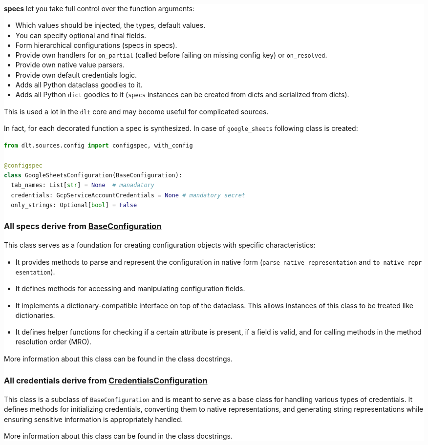 **specs** let you take full control over the function arguments:

- Which values should be injected, the types, default values.
- You can specify optional and final fields.
- Form hierarchical configurations (specs in specs).
- Provide own handlers for `on_partial` (called before failing on missing config key) or `on_resolved`.
- Provide own native value parsers.
- Provide own default credentials logic.
- Adds all Python dataclass goodies to it.
- Adds all Python `dict` goodies to it (`specs` instances can be created from dicts and serialized
  from dicts).

This is used a lot in the `dlt` core and may become useful for complicated sources.

In fact, for each decorated function a spec is synthesized. In case of `google_sheets` following
class is created:

```py
from dlt.sources.config import configspec, with_config

@configspec
class GoogleSheetsConfiguration(BaseConfiguration):
  tab_names: List[str] = None  # manadatory
  credentials: GcpServiceAccountCredentials = None # mandatory secret
  only_strings: Optional[bool] = False
```

### All specs derive from [BaseConfiguration](https://github.com/dlt-hub/dlt/blob/devel/dlt/common/configuration/specs/base_configuration.py#L170)
This class serves as a foundation for creating configuration objects with specific characteristics:

- It provides methods to parse and represent the configuration
  in native form (`parse_native_representation` and `to_native_representation`).

- It defines methods for accessing and manipulating configuration fields.

- It implements a dictionary-compatible interface on top of the dataclass.
This allows instances of this class to be treated like dictionaries.

- It defines helper functions for checking if a certain attribute is present,
if a field is valid, and for calling methods in the method resolution order (MRO).

More information about this class can be found in the class docstrings.

### All credentials derive from [CredentialsConfiguration](https://github.com/dlt-hub/dlt/blob/devel/dlt/common/configuration/specs/base_configuration.py#L307)

This class is a subclass of `BaseConfiguration`
and is meant to serve as a base class for handling various types of credentials.
It defines methods for initializing credentials, converting them to native representations,
and generating string representations while ensuring sensitive information is appropriately handled.

More information about this class can be found in the class docstrings.